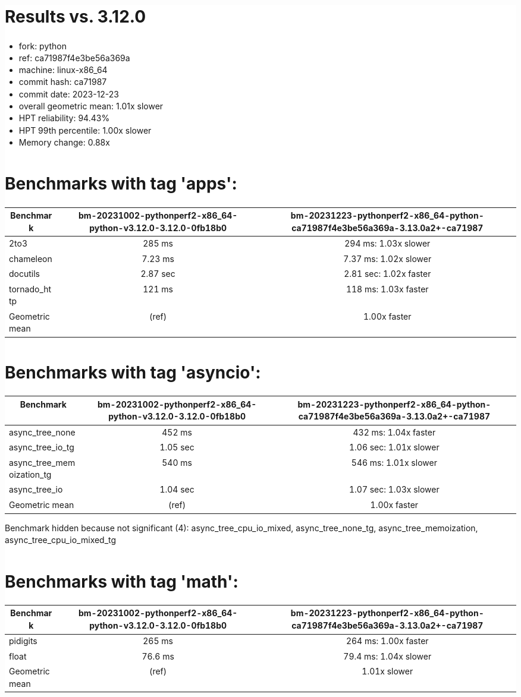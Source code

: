 
# Results vs. 3.12.0

- fork: python
- ref: ca71987f4e3be56a369a
- machine: linux-x86_64
- commit hash: ca71987
- commit date: 2023-12-23
- overall geometric mean: 1.01x slower
- HPT reliability: 94.43%
- HPT 99th percentile: 1.00x slower
- Memory change: 0.88x

Benchmarks with tag 'apps':
===========================

| Benchmark      | bm-20231002-pythonperf2-x86_64-python-v3.12.0-3.12.0-0fb18b0 | bm-20231223-pythonperf2-x86_64-python-ca71987f4e3be56a369a-3.13.0a2+-ca71987 |
|----------------|:------------------------------------------------------------:|:----------------------------------------------------------------------------:|
| 2to3           | 285 ms                                                       | 294 ms: 1.03x slower                                                         |
| chameleon      | 7.23 ms                                                      | 7.37 ms: 1.02x slower                                                        |
| docutils       | 2.87 sec                                                     | 2.81 sec: 1.02x faster                                                       |
| tornado_http   | 121 ms                                                       | 118 ms: 1.03x faster                                                         |
| Geometric mean | (ref)                                                        | 1.00x faster                                                                 |

Benchmarks with tag 'asyncio':
==============================

| Benchmark                 | bm-20231002-pythonperf2-x86_64-python-v3.12.0-3.12.0-0fb18b0 | bm-20231223-pythonperf2-x86_64-python-ca71987f4e3be56a369a-3.13.0a2+-ca71987 |
|---------------------------|:------------------------------------------------------------:|:----------------------------------------------------------------------------:|
| async_tree_none           | 452 ms                                                       | 432 ms: 1.04x faster                                                         |
| async_tree_io_tg          | 1.05 sec                                                     | 1.06 sec: 1.01x slower                                                       |
| async_tree_memoization_tg | 540 ms                                                       | 546 ms: 1.01x slower                                                         |
| async_tree_io             | 1.04 sec                                                     | 1.07 sec: 1.03x slower                                                       |
| Geometric mean            | (ref)                                                        | 1.00x faster                                                                 |

Benchmark hidden because not significant (4): async_tree_cpu_io_mixed, async_tree_none_tg, async_tree_memoization, async_tree_cpu_io_mixed_tg

Benchmarks with tag 'math':
===========================

| Benchmark      | bm-20231002-pythonperf2-x86_64-python-v3.12.0-3.12.0-0fb18b0 | bm-20231223-pythonperf2-x86_64-python-ca71987f4e3be56a369a-3.13.0a2+-ca71987 |
|----------------|:------------------------------------------------------------:|:----------------------------------------------------------------------------:|
| pidigits       | 265 ms                                                       | 264 ms: 1.00x faster                                                         |
| float          | 76.6 ms                                                      | 79.4 ms: 1.04x slower                                                        |
| Geometric mean | (ref)                                                        | 1.01x slower                                                                 |

